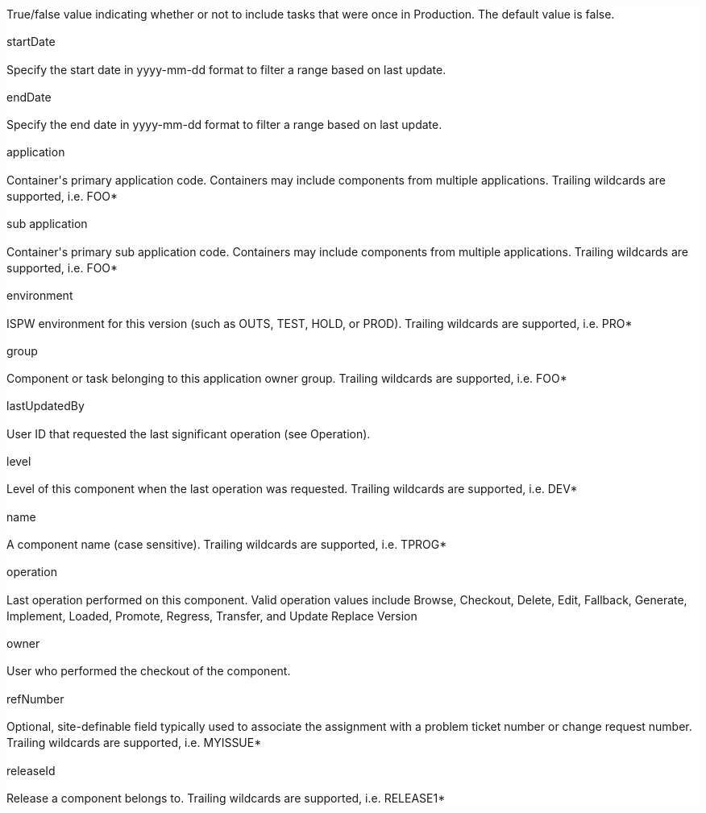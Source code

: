 True/false value indicating whether or not to include tasks that were once in Production. The default value is false.

startDate

Specify the start date in yyyy-mm-dd format to filter a range based on last update.

endDate  

Specify the end date in yyyy-mm-dd format to filter a range based on last update.

application

Container's primary application code. Containers may include components from multiple applications. Trailing wildcards are supported, i.e. FOO\*

sub application

Container's primary sub application code. Containers may include components from multiple applications. Trailing wildcards are supported, i.e. FOO\*

environment  

ISPW environment for this version (such as OUTS, TEST, HOLD, or PROD). Trailing wildcards are supported, i.e. PRO\*

group  

Component or task belonging to this application owner group. Trailing wildcards are supported, i.e. FOO\*

lastUpdatedBy  

User ID that requested the last significant operation (see Operation).

level  

Level of this component when the last operation was requested. Trailing wildcards are supported, i.e. DEV\*

name  

A component name (case sensitive). Trailing wildcards are supported, i.e. TPROG\*

operation  

Last operation performed on this component. Valid operation values include Browse, Checkout, Delete, Edit, Fallback, Generate, Implement, Loaded, Promote, Regress, Transfer, and Update Replace Version

owner  

User who performed the checkout of the component.

refNumber  

Optional, site-definable field typically used to associate the assignment with a problem ticket number or change request number. Trailing wildcards are supported, i.e. MYISSUE\*

releaseId  

Release a component belongs to. Trailing wildcards are supported, i.e. RELEASE1\*
